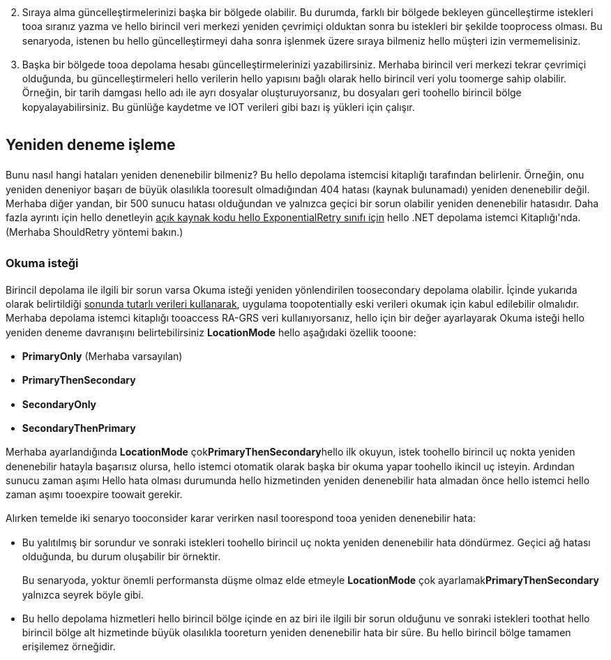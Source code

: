 2.  Sıraya alma güncelleştirmelerinizi başka bir bölgede olabilir. Bu durumda, farklı bir bölgede bekleyen güncelleştirme istekleri tooa sıranız yazma ve hello birincil veri merkezi yeniden çevrimiçi olduktan sonra bu istekleri bir şekilde tooprocess olması. Bu senaryoda, istenen bu hello güncelleştirmeyi daha sonra işlenmek üzere sıraya bilmeniz hello müşteri izin vermemelisiniz.

3.  Başka bir bölgede tooa depolama hesabı güncelleştirmelerinizi yazabilirsiniz. Merhaba birincil veri merkezi tekrar çevrimiçi olduğunda, bu güncelleştirmeleri hello verilerin hello yapısını bağlı olarak hello birincil veri yolu toomerge sahip olabilir. Örneğin, bir tarih damgası hello adı ile ayrı dosyalar oluşturuyorsanız, bu dosyaları geri toohello birincil bölge kopyalayabilirsiniz. Bu günlüğe kaydetme ve IOT verileri gibi bazı iş yükleri için çalışır.

## <a name="handling-retries"></a>Yeniden deneme işleme

Bunu nasıl hangi hataları yeniden denenebilir bilmeniz? Bu hello depolama istemcisi kitaplığı tarafından belirlenir. Örneğin, onu yeniden deneniyor başarı de büyük olasılıkla tooresult olmadığından 404 hatası (kaynak bulunamadı) yeniden denenebilir değil. Merhaba diğer yandan, bir 500 sunucu hatası olduğundan ve yalnızca geçici bir sorun olabilir yeniden denenebilir hatasıdır. Daha fazla ayrıntı için hello denetleyin [açık kaynak kodu hello ExponentialRetry sınıfı için](https://github.com/Azure/azure-storage-net/blob/87b84b3d5ee884c7adc10e494e2c7060956515d0/Lib/Common/RetryPolicies/ExponentialRetry.cs) hello .NET depolama istemci Kitaplığı'nda. (Merhaba ShouldRetry yöntemi bakın.)

### <a name="read-requests"></a>Okuma isteği

Birincil depolama ile ilgili bir sorun varsa Okuma isteği yeniden yönlendirilen toosecondary depolama olabilir. İçinde yukarıda olarak belirtildiği [sonunda tutarlı verileri kullanarak](#using-eventually-consistent-data), uygulama toopotentially eski verileri okumak için kabul edilebilir olmalıdır. Merhaba depolama istemci kitaplığı tooaccess RA-GRS veri kullanıyorsanız, hello için bir değer ayarlayarak Okuma isteği hello yeniden deneme davranışını belirtebilirsiniz **LocationMode** hello aşağıdaki özellik tooone:

*   **PrimaryOnly** (Merhaba varsayılan)

*   **PrimaryThenSecondary**

*   **SecondaryOnly**

*   **SecondaryThenPrimary**

Merhaba ayarlandığında **LocationMode** çok**PrimaryThenSecondary**hello ilk okuyun, istek toohello birincil uç nokta yeniden denenebilir hatayla başarısız olursa, hello istemci otomatik olarak başka bir okuma yapar toohello ikincil uç isteyin. Ardından sunucu zaman aşımı Hello hata olması durumunda hello hizmetinden yeniden denenebilir hata almadan önce hello istemci hello zaman aşımı tooexpire toowait gerekir.

Alırken temelde iki senaryo tooconsider karar verirken nasıl toorespond tooa yeniden denenebilir hata:

*   Bu yalıtılmış bir sorundur ve sonraki istekleri toohello birincil uç nokta yeniden denenebilir hata döndürmez. Geçici ağ hatası olduğunda, bu durum oluşabilir bir örnektir.

    Bu senaryoda, yoktur önemli performansta düşme olmaz elde etmeyle **LocationMode** çok ayarlamak**PrimaryThenSecondary** yalnızca seyrek böyle gibi.

*   Bu hello depolama hizmetleri hello birincil bölge içinde en az biri ile ilgili bir sorun olduğunu ve sonraki istekleri toothat hello birincil bölge alt hizmetinde büyük olasılıkla tooreturn yeniden denenebilir hata bir süre. Bu hello birincil bölge tamamen erişilemez örneğidir.
